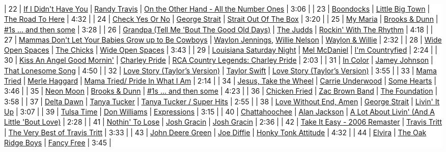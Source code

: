 | 22 | [If I Didn't Have You](https://open.spotify.com/track/52erNkfUKv34u02CjcHOPj) | [Randy Travis](https://open.spotify.com/artist/1pTuR132U5b4Rizal2Pr7m) | [On the Other Hand \- All the Number Ones](https://open.spotify.com/album/0UCCMRZib7d6eCdEWQiPJ3) | 3:06 |
| 23 | [Boondocks](https://open.spotify.com/track/3duP6mBVDsHM8ioN7o7dAK) | [Little Big Town](https://open.spotify.com/artist/3CygdxquGHurS7f9LjNLkv) | [The Road To Here](https://open.spotify.com/album/54vjTimZqQsDgXYVJFDJqm) | 4:32 |
| 24 | [Check Yes Or No](https://open.spotify.com/track/6iy4PoAuZBMvtrlDX4VxC7) | [George Strait](https://open.spotify.com/artist/5vngPClqofybhPERIqQMYd) | [Strait Out Of The Box](https://open.spotify.com/album/2j7URVIN8GPGqzb8xi2hYW) | 3:20 |
| 25 | [My Maria](https://open.spotify.com/track/09qzRI951OVkXGCc33gzcT) | [Brooks & Dunn](https://open.spotify.com/artist/0XKOBt59crntr7HQXXO8Yz) | [\#1s ..\. and then some](https://open.spotify.com/album/1ZXM9jY3Bsg12KXgwftBrO) | 3:28 |
| 26 | [Grandpa \(Tell Me 'Bout The Good Old Days\)](https://open.spotify.com/track/0ogTZlmFqg5xyFCMpRAEb4) | [The Judds](https://open.spotify.com/artist/7MSTO40bsb3DOJQT6xLsIc) | [Rockin' With The Rhythm](https://open.spotify.com/album/5sUOntUxlMmGEND5wboCTq) | 4:18 |
| 27 | [Mammas Don't Let Your Babies Grow up to Be Cowboys](https://open.spotify.com/track/7nVQ8mo77KaUvhUQzh4vMy) | [Waylon Jennings](https://open.spotify.com/artist/7wCjDgV6nqBsHguQXPAaIM), [Willie Nelson](https://open.spotify.com/artist/5W5bDNCqJ1jbCgTxDD0Cb3) | [Waylon & Willie](https://open.spotify.com/album/6GDs0ZZVR2jDV8n4m11KWO) | 2:32 |
| 28 | [Wide Open Spaces](https://open.spotify.com/track/6cjwec9ii5uLK7CDfPBYt1) | [The Chicks](https://open.spotify.com/artist/25IG9fa7cbdmCIy3OnuH57) | [Wide Open Spaces](https://open.spotify.com/album/11Rni6y5dnNo6NRVuxltIj) | 3:43 |
| 29 | [Louisiana Saturday Night](https://open.spotify.com/track/50PU05RTGva8laKDwxED9Y) | [Mel McDaniel](https://open.spotify.com/artist/1fMdO9vLUd6wW4jbMeNiup) | [I'm Countryfied](https://open.spotify.com/album/3F88UQZzP3fmw2p3m2j9l5) | 2:24 |
| 30 | [Kiss An Angel Good Mornin'](https://open.spotify.com/track/1gNUf7ItWfqwFrpDWzYcYY) | [Charley Pride](https://open.spotify.com/artist/69Fk1s1lzINOKqoSWjjEiE) | [RCA Country Legends: Charley Pride](https://open.spotify.com/album/3bA7lazF0WlI9qTuO0R5ks) | 2:03 |
| 31 | [In Color](https://open.spotify.com/track/7CNd7rjfVt74TFlcOcnZgN) | [Jamey Johnson](https://open.spotify.com/artist/5yhxqYI0JBwUKfXpSEjiM8) | [That Lonesome Song](https://open.spotify.com/album/3mb6QMOelljOicaqCo4F6i) | 4:50 |
| 32 | [Love Story \(Taylor’s Version\)](https://open.spotify.com/track/3CeCwYWvdfXbZLXFhBrbnf) | [Taylor Swift](https://open.spotify.com/artist/06HL4z0CvFAxyc27GXpf02) | [Love Story \(Taylor’s Version\)](https://open.spotify.com/album/4j2syEjl3h1To8KbRgvmJn) | 3:55 |
| 33 | [Mama Tried](https://open.spotify.com/track/6h3YJ05BovN1Pgk145J3r9) | [Merle Haggard](https://open.spotify.com/artist/2ptmyXoL7poH6Zq62h1QT9) | [Mama Tried/ Pride In What I Am](https://open.spotify.com/album/7LmhShcQUdQf0vbfa6VUPn) | 2:14 |
| 34 | [Jesus, Take the Wheel](https://open.spotify.com/track/3lec3CzDPAxsZokPph5w87) | [Carrie Underwood](https://open.spotify.com/artist/4xFUf1FHVy696Q1JQZMTRj) | [Some Hearts](https://open.spotify.com/album/0kys2jaKAiDPfNBd4z7LAg) | 3:46 |
| 35 | [Neon Moon](https://open.spotify.com/track/3EUl8M6SzxZl03NPkB8mUd) | [Brooks & Dunn](https://open.spotify.com/artist/0XKOBt59crntr7HQXXO8Yz) | [\#1s ..\. and then some](https://open.spotify.com/album/1ZXM9jY3Bsg12KXgwftBrO) | 4:23 |
| 36 | [Chicken Fried](https://open.spotify.com/track/4dGJf1SER1T6ooX46vwzRB) | [Zac Brown Band](https://open.spotify.com/artist/6yJCxee7QumYr820xdIsjo) | [The Foundation](https://open.spotify.com/album/0Im5nUhAuNDSYVjfPh7RyS) | 3:58 |
| 37 | [Delta Dawn](https://open.spotify.com/track/7GH8qNOm2gEKryVUyVzkmt) | [Tanya Tucker](https://open.spotify.com/artist/7dmeVSH4lJqxXU7C87dKIB) | [Tanya Tucker / Super Hits](https://open.spotify.com/album/6oaors3y98ssmPuvBcc343) | 2:55 |
| 38 | [Love Without End, Amen](https://open.spotify.com/track/4pFNWAU8e8F32NQkMyLAZi) | [George Strait](https://open.spotify.com/artist/5vngPClqofybhPERIqQMYd) | [Livin' It Up](https://open.spotify.com/album/56kF3zaRZS3BO1eNiyBLtO) | 3:07 |
| 39 | [Tulsa Time](https://open.spotify.com/track/0cThXovxrvU68JuzYUXhJT) | [Don Williams](https://open.spotify.com/artist/4Ti0EKl2PVEms2NRMVGqNe) | [Expressions](https://open.spotify.com/album/4cpW1bxbkuQuOmeFZoOd4W) | 3:15 |
| 40 | [Chattahoochee](https://open.spotify.com/track/59kHPbwyyCApYA8RQQEuXm) | [Alan Jackson](https://open.spotify.com/artist/4mxWe1mtYIYfP040G38yvS) | [A Lot About Livin' \(And A Little 'Bout Love\)](https://open.spotify.com/album/79yCfWigSGt94zi1CIkkJZ) | 2:28 |
| 41 | [Nothin' To Lose](https://open.spotify.com/track/7oiCqfE8Wjk8wf0pFTgL2H) | [Josh Gracin](https://open.spotify.com/artist/1456WwI15Lm9CktCzkLZvm) | [Josh Gracin](https://open.spotify.com/album/1V4qP0BJJBZsY2LOkcfwE0) | 2:36 |
| 42 | [Take It Easy \- 2006 Remaster](https://open.spotify.com/track/1UEKaf3j6eXeNbySz761lc) | [Travis Tritt](https://open.spotify.com/artist/2M4Yt7oKGoYd0wqU44k4i2) | [The Very Best of Travis Tritt](https://open.spotify.com/album/5ZJ2KF1mLhoWzFhwnzgLXx) | 3:33 |
| 43 | [John Deere Green](https://open.spotify.com/track/2evFJQfQVcDEXyOiyEV6OW) | [Joe Diffie](https://open.spotify.com/artist/3THMgU4KdL7LlO5TEREs2g) | [Honky Tonk Attitude](https://open.spotify.com/album/1P1OZ9XR6qjmOV6J2G8LDi) | 4:32 |
| 44 | [Elvira](https://open.spotify.com/track/0mG66FLhO0iZ6XCAGdjpax) | [The Oak Ridge Boys](https://open.spotify.com/artist/3XnO697XIus1M0cMuxZjos) | [Fancy Free](https://open.spotify.com/album/5B089xYxcKyuZOE2B9jj1J) | 3:45 |